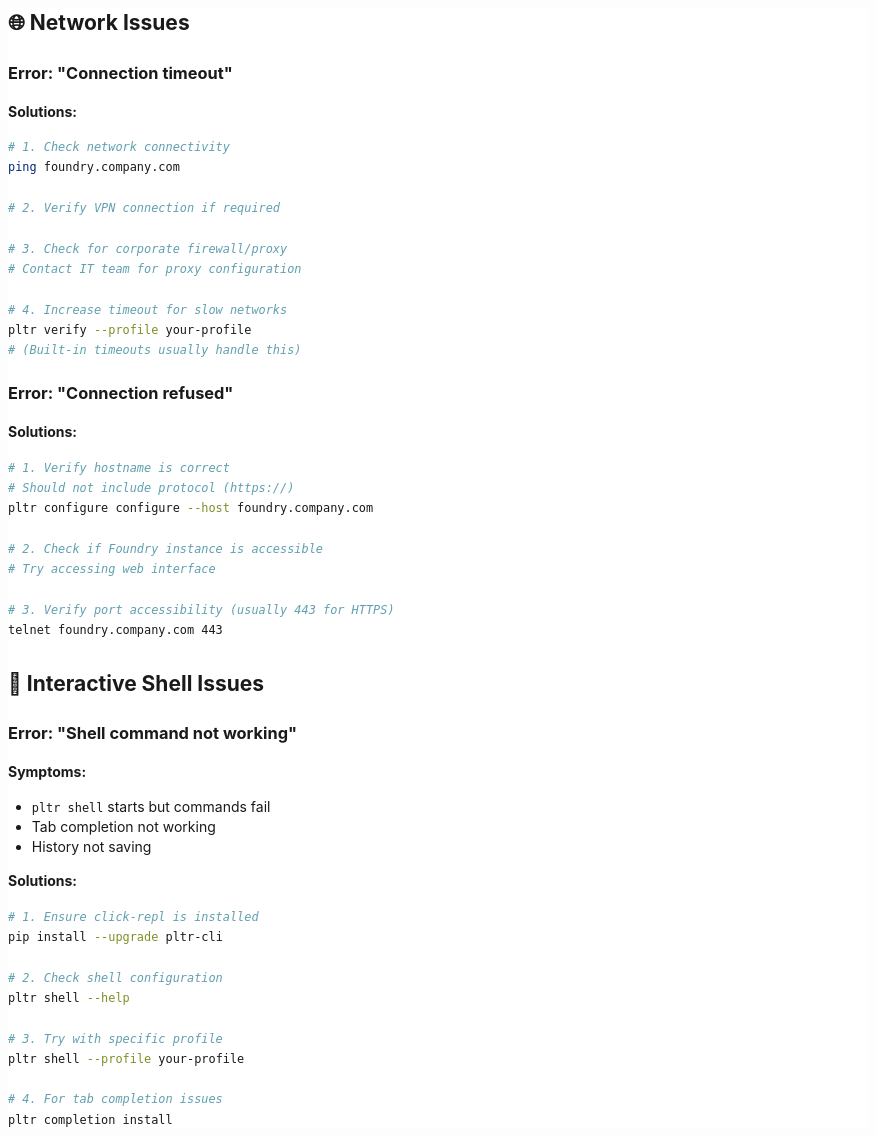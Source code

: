 ## 🌐 Network Issues

### Error: "Connection timeout"

**Solutions:**
```bash
# 1. Check network connectivity
ping foundry.company.com

# 2. Verify VPN connection if required

# 3. Check for corporate firewall/proxy
# Contact IT team for proxy configuration

# 4. Increase timeout for slow networks
pltr verify --profile your-profile
# (Built-in timeouts usually handle this)
```

### Error: "Connection refused"

**Solutions:**
```bash
# 1. Verify hostname is correct
# Should not include protocol (https://)
pltr configure configure --host foundry.company.com

# 2. Check if Foundry instance is accessible
# Try accessing web interface

# 3. Verify port accessibility (usually 443 for HTTPS)
telnet foundry.company.com 443
```

## 🔄 Interactive Shell Issues

### Error: "Shell command not working"

**Symptoms:**
- `pltr shell` starts but commands fail
- Tab completion not working
- History not saving

**Solutions:**
```bash
# 1. Ensure click-repl is installed
pip install --upgrade pltr-cli

# 2. Check shell configuration
pltr shell --help

# 3. Try with specific profile
pltr shell --profile your-profile

# 4. For tab completion issues
pltr completion install
```
